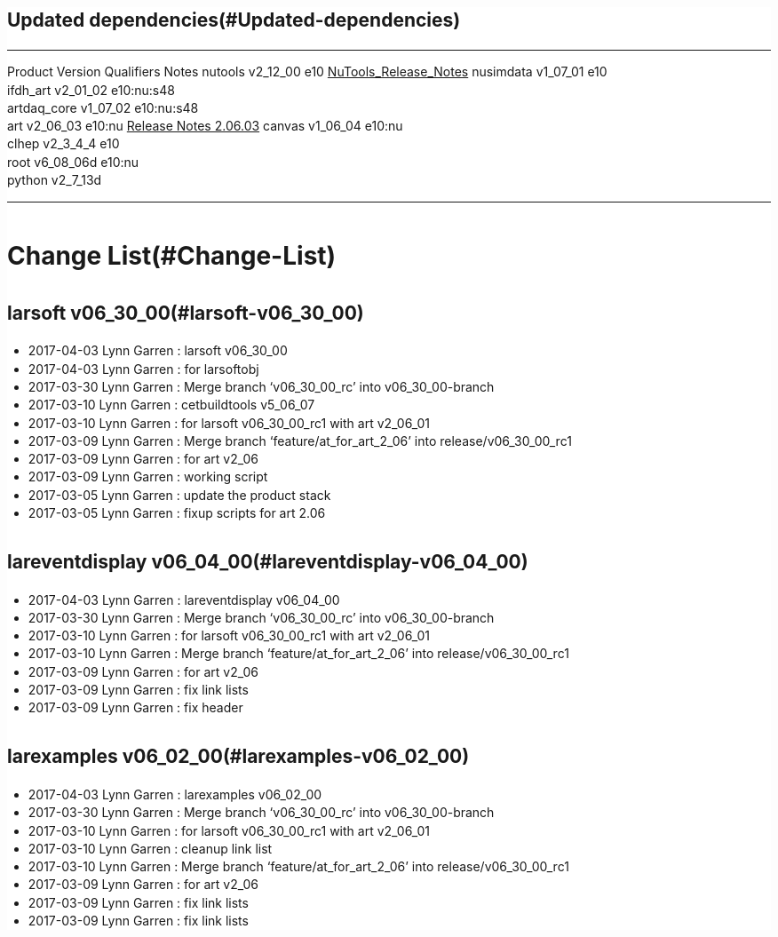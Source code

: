 Updated dependencies(#Updated-dependencies)
----------------------------------------------

  -------------- ------------- ------------ --------------------------------------------------------------------------------------------------
  Product        Version       Qualifiers   Notes
  nutools        v2\_12\_00    e10          [NuTools\_Release\_Notes](/redmine/projects/nutools/wiki/NuTools_Release_Notes#nutools-v2_12_00)
  nusimdata      v1\_07\_01    e10          
  ifdh\_art      v2\_01\_02    e10:nu:s48   
  artdaq\_core   v1\_07\_02    e10:nu:s48   
  art            v2\_06\_03    e10:nu       [Release Notes 2.06.03](/redmine/projects/art/wiki/Release_Notes_20603)
  canvas         v1\_06\_04    e10:nu       
  clhep          v2\_3\_4\_4   e10          
  root           v6\_08\_06d   e10:nu       
  python         v2\_7\_13d                 
  -------------- ------------- ------------ --------------------------------------------------------------------------------------------------

Change List(#Change-List)
============================

larsoft v06\_30\_00(#larsoft-v06_30_00)
------------------------------------------

-   2017-04-03 Lynn Garren : larsoft v06\_30\_00
-   2017-04-03 Lynn Garren : for larsoftobj
-   2017-03-30 Lynn Garren : Merge branch ‘v06\_30\_00\_rc’ into v06\_30\_00-branch
-   2017-03-10 Lynn Garren : cetbuildtools v5\_06\_07
-   2017-03-10 Lynn Garren : for larsoft v06\_30\_00\_rc1 with art v2\_06\_01
-   2017-03-09 Lynn Garren : Merge branch ‘feature/at\_for\_art\_2\_06’ into release/v06\_30\_00\_rc1
-   2017-03-09 Lynn Garren : for art v2\_06
-   2017-03-09 Lynn Garren : working script
-   2017-03-05 Lynn Garren : update the product stack
-   2017-03-05 Lynn Garren : fixup scripts for art 2.06

lareventdisplay v06\_04\_00(#lareventdisplay-v06_04_00)
----------------------------------------------------------

-   2017-04-03 Lynn Garren : lareventdisplay v06\_04\_00
-   2017-03-30 Lynn Garren : Merge branch ‘v06\_30\_00\_rc’ into v06\_30\_00-branch
-   2017-03-10 Lynn Garren : for larsoft v06\_30\_00\_rc1 with art v2\_06\_01
-   2017-03-10 Lynn Garren : Merge branch ‘feature/at\_for\_art\_2\_06’ into release/v06\_30\_00\_rc1
-   2017-03-09 Lynn Garren : for art v2\_06
-   2017-03-09 Lynn Garren : fix link lists
-   2017-03-09 Lynn Garren : fix header

larexamples v06\_02\_00(#larexamples-v06_02_00)
--------------------------------------------------

-   2017-04-03 Lynn Garren : larexamples v06\_02\_00
-   2017-03-30 Lynn Garren : Merge branch ‘v06\_30\_00\_rc’ into v06\_30\_00-branch
-   2017-03-10 Lynn Garren : for larsoft v06\_30\_00\_rc1 with art v2\_06\_01
-   2017-03-10 Lynn Garren : cleanup link list
-   2017-03-10 Lynn Garren : Merge branch ‘feature/at\_for\_art\_2\_06’ into release/v06\_30\_00\_rc1
-   2017-03-09 Lynn Garren : for art v2\_06
-   2017-03-09 Lynn Garren : fix link lists
-   2017-03-09 Lynn Garren : fix link lists
